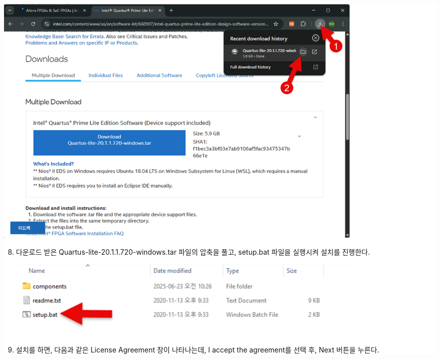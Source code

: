    <img src="./pds/ToolInstall07.PNG" alt="t07" style="width: 80%;">  <br>


8. 다운로드 받은 Quartus-lite-20.1.1.720-windows.tar 파일의 압축을 풀고, setup.bat 파일을 실행시켜 설치를 진행한다. 


   <img src="./pds/ToolInstall08.PNG" alt="t08" style="width: 80%;">  <br>


9. 설치를 하면, 다음과 같은 License Agreement 창이 나타나는데, I accept the agreement를 선택 후, Next 버튼을 누른다. 

